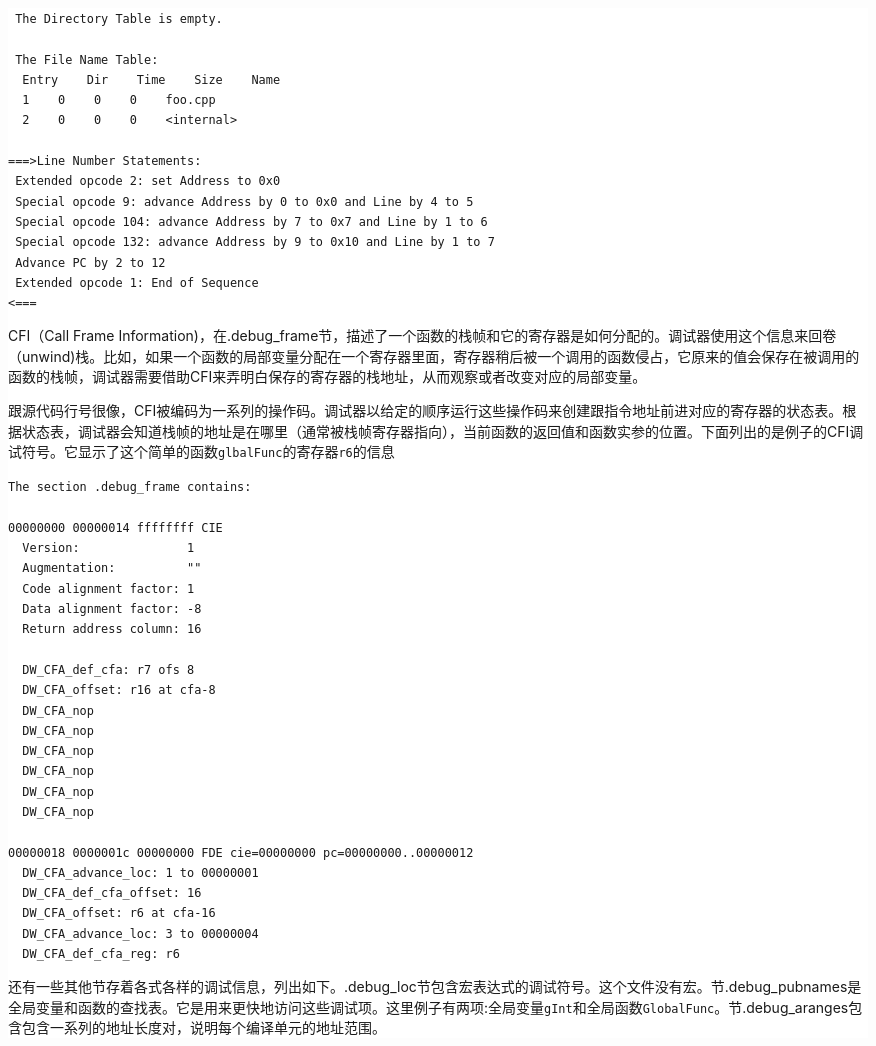 ```
 The Directory Table is empty.

 The File Name Table:
  Entry    Dir    Time    Size    Name
  1    0    0    0    foo.cpp
  2    0    0    0    <internal>

===>Line Number Statements:
 Extended opcode 2: set Address to 0x0
 Special opcode 9: advance Address by 0 to 0x0 and Line by 4 to 5
 Special opcode 104: advance Address by 7 to 0x7 and Line by 1 to 6
 Special opcode 132: advance Address by 9 to 0x10 and Line by 1 to 7
 Advance PC by 2 to 12
 Extended opcode 1: End of Sequence
<===
```

CFI（Call Frame Information)，在.debug_frame节，描述了一个函数的栈帧和它的寄存器是如何分配的。调试器使用这个信息来回卷（unwind)栈。比如，如果一个函数的局部变量分配在一个寄存器里面，寄存器稍后被一个调用的函数侵占，它原来的值会保存在被调用的函数的栈帧，调试器需要借助CFI来弄明白保存的寄存器的栈地址，从而观察或者改变对应的局部变量。

跟源代码行号很像，CFI被编码为一系列的操作码。调试器以给定的顺序运行这些操作码来创建跟指令地址前进对应的寄存器的状态表。根据状态表，调试器会知道栈帧的地址是在哪里（通常被栈帧寄存器指向），当前函数的返回值和函数实参的位置。下面列出的是例子的CFI调试符号。它显示了这个简单的函数`glbalFunc`的寄存器`r6`的信息

```
The section .debug_frame contains:

00000000 00000014 ffffffff CIE
  Version:               1
  Augmentation:          ""
  Code alignment factor: 1
  Data alignment factor: -8
  Return address column: 16

  DW_CFA_def_cfa: r7 ofs 8
  DW_CFA_offset: r16 at cfa-8
  DW_CFA_nop
  DW_CFA_nop
  DW_CFA_nop
  DW_CFA_nop
  DW_CFA_nop
  DW_CFA_nop

00000018 0000001c 00000000 FDE cie=00000000 pc=00000000..00000012
  DW_CFA_advance_loc: 1 to 00000001
  DW_CFA_def_cfa_offset: 16
  DW_CFA_offset: r6 at cfa-16
  DW_CFA_advance_loc: 3 to 00000004
  DW_CFA_def_cfa_reg: r6

```


还有一些其他节存着各式各样的调试信息，列出如下。.debug_loc节包含宏表达式的调试符号。这个文件没有宏。节.debug_pubnames是全局变量和函数的查找表。它是用来更快地访问这些调试项。这里例子有两项:全局变量`gInt`和全局函数`GlobalFunc`。节.debug_aranges包含包含一系列的地址长度对，说明每个编译单元的地址范围。
